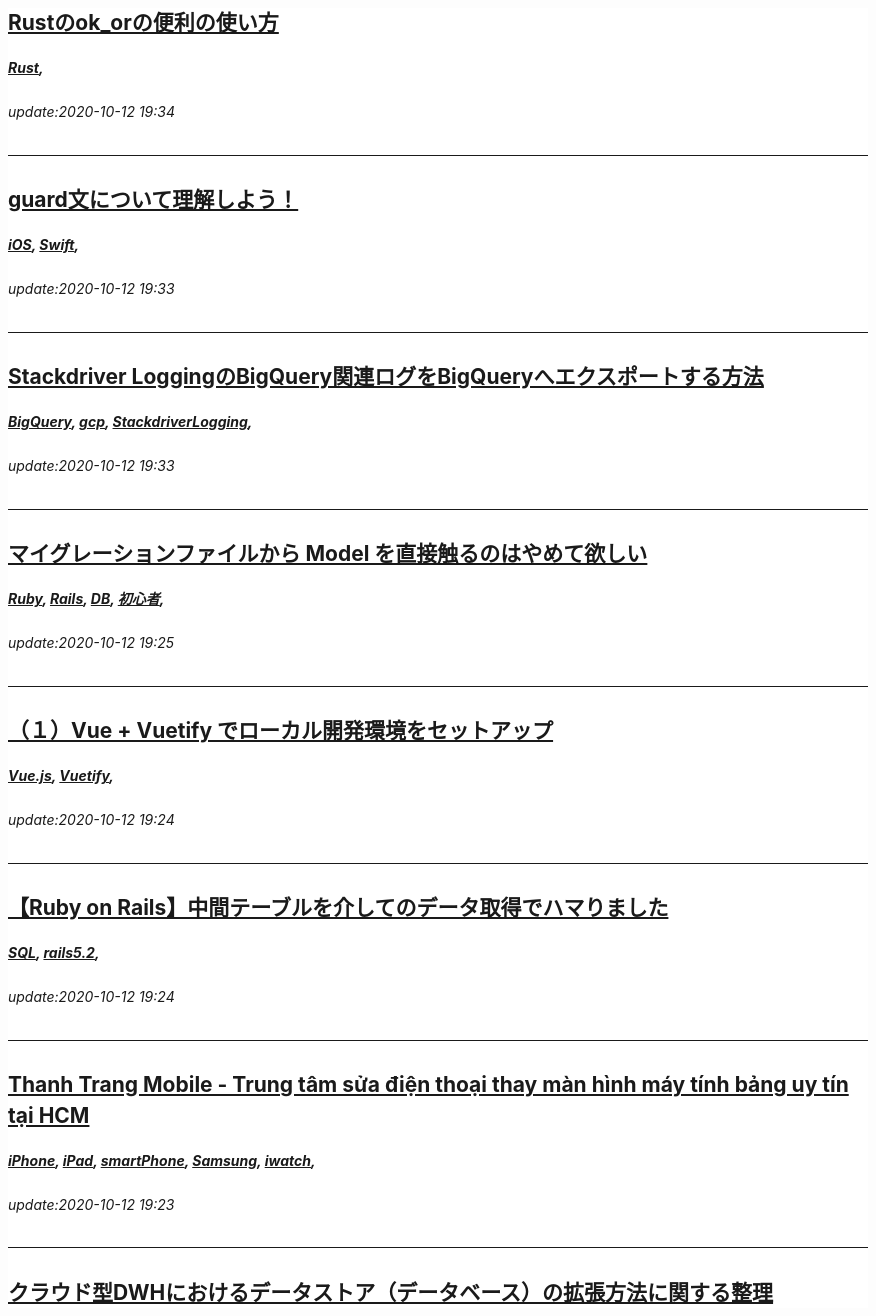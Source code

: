 ## [Rustのok_orの便利の使い方](https://qiita.com/liubin/items/c82085702b9dba2e86a4)
##### [Rust](https://qiita.com/tags/Rust), 
###### update:2020-10-12 19:34
---
## [guard文について理解しよう！](https://qiita.com/syunta061689/items/830b26c25dae6a79ba70)
##### [iOS](https://qiita.com/tags/iOS), [Swift](https://qiita.com/tags/Swift), 
###### update:2020-10-12 19:33
---
## [Stackdriver LoggingのBigQuery関連ログをBigQueryへエクスポートする方法](https://qiita.com/toshi772/items/f7d481427e3bcda9d2b9)
##### [BigQuery](https://qiita.com/tags/BigQuery), [gcp](https://qiita.com/tags/gcp), [StackdriverLogging](https://qiita.com/tags/StackdriverLogging), 
###### update:2020-10-12 19:33
---
## [マイグレーションファイルから Model を直接触るのはやめて欲しい](https://qiita.com/tasurom/items/79fc84caa9cbda12366c)
##### [Ruby](https://qiita.com/tags/Ruby), [Rails](https://qiita.com/tags/Rails), [DB](https://qiita.com/tags/DB), [初心者](https://qiita.com/tags/初心者), 
###### update:2020-10-12 19:25
---
## [（１）Vue + Vuetify でローカル開発環境をセットアップ](https://qiita.com/kztmy/items/b0d8b824b777b7f839bd)
##### [Vue.js](https://qiita.com/tags/Vue.js), [Vuetify](https://qiita.com/tags/Vuetify), 
###### update:2020-10-12 19:24
---
## [【Ruby on Rails】中間テーブルを介してのデータ取得でハマりました](https://qiita.com/curin030204/items/b756d331b3de96ef59e3)
##### [SQL](https://qiita.com/tags/SQL), [rails5.2](https://qiita.com/tags/rails5.2), 
###### update:2020-10-12 19:24
---
## [Thanh Trang Mobile - Trung tâm sửa điện thoại thay màn hình máy tính bảng uy tín tại HCM ](https://qiita.com/thanhtrangmobile/items/c3e0eaec9ee2ff9b3b02)
##### [iPhone](https://qiita.com/tags/iPhone), [iPad](https://qiita.com/tags/iPad), [smartPhone](https://qiita.com/tags/smartPhone), [Samsung](https://qiita.com/tags/Samsung), [iwatch](https://qiita.com/tags/iwatch), 
###### update:2020-10-12 19:23
---
## [クラウド型DWHにおけるデータストア（データベース）の拡張方法に関する整理](https://qiita.com/manabian/items/fe6129615fb8d0d53f29)